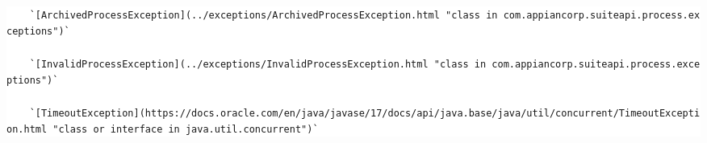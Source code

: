         `[ArchivedProcessException](../exceptions/ArchivedProcessException.html "class in com.appiancorp.suiteapi.process.exceptions")`

        `[InvalidProcessException](../exceptions/InvalidProcessException.html "class in com.appiancorp.suiteapi.process.exceptions")`

        `[TimeoutException](https://docs.oracle.com/en/java/javase/17/docs/api/java.base/java/util/concurrent/TimeoutException.html "class or interface in java.util.concurrent")`